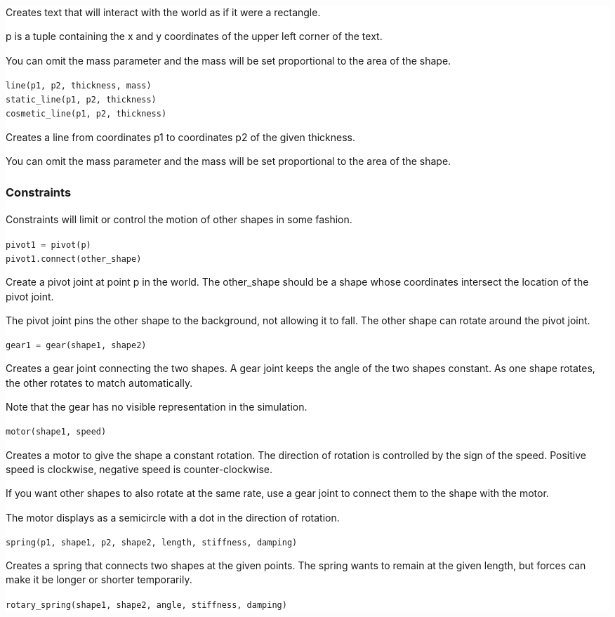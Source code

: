 Creates text that will interact with the world as if it were a rectangle.

p is a tuple containing the x and  y coordinates of the upper left corner of the text.

You can omit the mass parameter and the mass will be set proportional to the area of the shape.

```python
line(p1, p2, thickness, mass)
static_line(p1, p2, thickness)
cosmetic_line(p1, p2, thickness)
```

Creates a line from coordinates p1 to coordinates p2 of the given thickness.

You can omit the mass parameter and the mass will be set proportional to the area of the shape.

### Constraints

Constraints will limit or control the motion of other shapes in some fashion.

```python
pivot1 = pivot(p)
pivot1.connect(other_shape)
```

Create a pivot joint at point p in the world.  The other_shape should be a shape whose coordinates intersect the location of the pivot joint.  

The pivot joint pins the other shape to the background, not allowing it to fall.  The other shape can rotate around the pivot joint.
 
```python
gear1 = gear(shape1, shape2)
```

Creates a gear joint connecting the two shapes.  A gear joint keeps the angle of the two shapes constant.  As one shape rotates, the other rotates to match automatically.

Note that the gear has no visible representation in the simulation.

```python
motor(shape1, speed)
```

Creates a motor to give the shape a constant rotation. The direction of rotation is controlled by the sign of the speed.  Positive speed is clockwise, negative speed is counter-clockwise.

If you want other shapes to also rotate at the same rate, use a gear joint to connect them to the shape with the motor.

The motor displays as a semicircle with a dot in the direction of rotation.

```python
spring(p1, shape1, p2, shape2, length, stiffness, damping)
```

Creates a spring that connects two shapes at the given points.  The spring wants to remain at the given length, but forces can make it be longer or shorter temporarily. 

```python
rotary_spring(shape1, shape2, angle, stiffness, damping)
```
